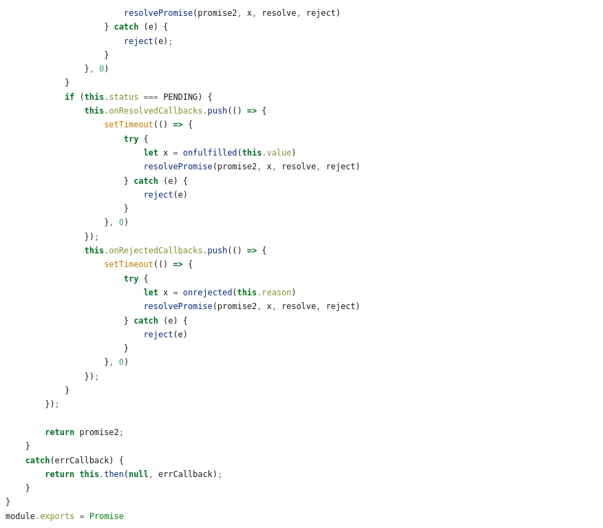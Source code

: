 ```javascript
						resolvePromise(promise2, x, resolve, reject)
					} catch (e) {
						reject(e);
					}
				}, 0)
			}
			if (this.status === PENDING) {
				this.onResolvedCallbacks.push(() => {
					setTimeout(() => {
						try {
							let x = onfulfilled(this.value)
							resolvePromise(promise2, x, resolve, reject)
						} catch (e) {
							reject(e)
						}
					}, 0)
				});
				this.onRejectedCallbacks.push(() => {
					setTimeout(() => {
						try {
							let x = onrejected(this.reason)
							resolvePromise(promise2, x, resolve, reject)
						} catch (e) {
							reject(e)
						}
					}, 0)
				});
			}
		});

		return promise2;
	}
	catch(errCallback) {
		return this.then(null, errCallback);
	}
}
module.exports = Promise

```









